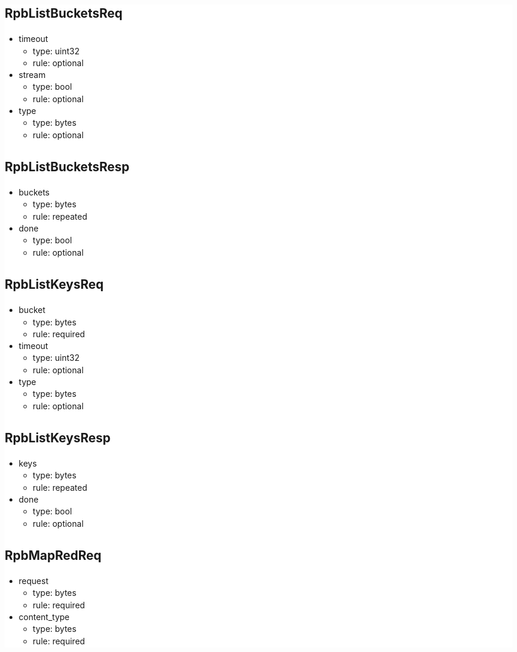 ## RpbListBucketsReq

- timeout
  - type: uint32
  - rule: optional
- stream
  - type: bool
  - rule: optional
- type
  - type: bytes
  - rule: optional

## RpbListBucketsResp

- buckets
  - type: bytes
  - rule: repeated
- done
  - type: bool
  - rule: optional

## RpbListKeysReq

- bucket
  - type: bytes
  - rule: required
- timeout
  - type: uint32
  - rule: optional
- type
  - type: bytes
  - rule: optional

## RpbListKeysResp

- keys
  - type: bytes
  - rule: repeated
- done
  - type: bool
  - rule: optional

## RpbMapRedReq

- request
  - type: bytes
  - rule: required
- content_type
  - type: bytes
  - rule: required
